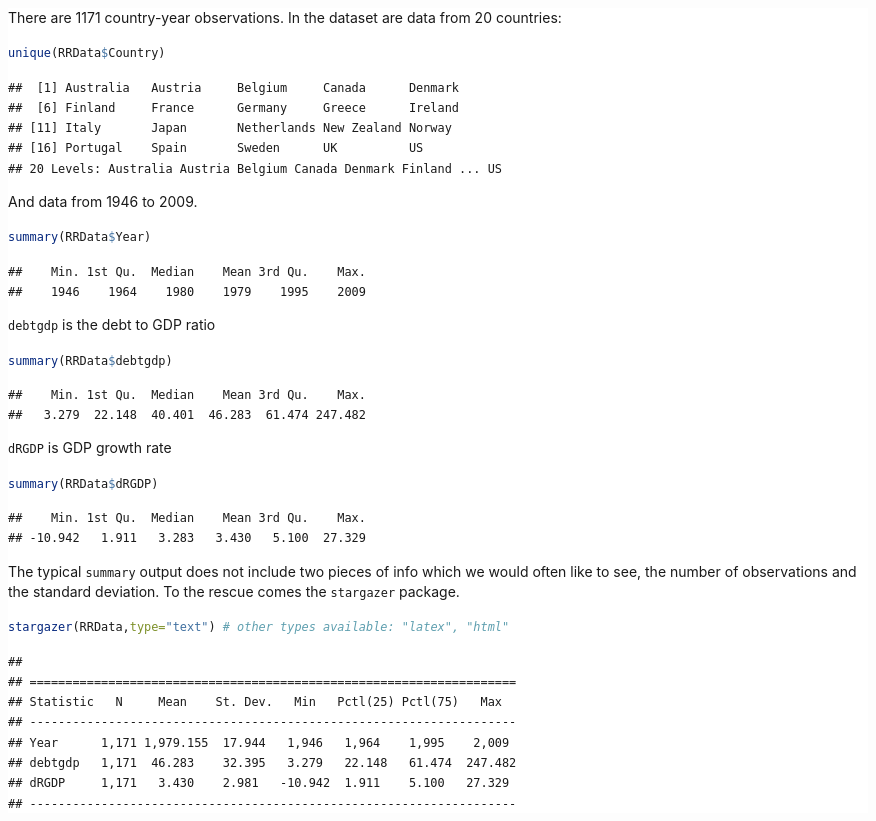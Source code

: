 There are 1171 country-year observations. In the dataset are data from 20 countries:


```r
unique(RRData$Country)
```

```
##  [1] Australia   Austria     Belgium     Canada      Denmark    
##  [6] Finland     France      Germany     Greece      Ireland    
## [11] Italy       Japan       Netherlands New Zealand Norway     
## [16] Portugal    Spain       Sweden      UK          US         
## 20 Levels: Australia Austria Belgium Canada Denmark Finland ... US
```

And data from 1946 to 2009.


```r
summary(RRData$Year)
```

```
##    Min. 1st Qu.  Median    Mean 3rd Qu.    Max. 
##    1946    1964    1980    1979    1995    2009
```

`debtgdp` is the debt to GDP ratio


```r
summary(RRData$debtgdp)
```

```
##    Min. 1st Qu.  Median    Mean 3rd Qu.    Max. 
##   3.279  22.148  40.401  46.283  61.474 247.482
```

`dRGDP` is GDP growth rate


```r
summary(RRData$dRGDP)
```

```
##    Min. 1st Qu.  Median    Mean 3rd Qu.    Max. 
## -10.942   1.911   3.283   3.430   5.100  27.329
```

The typical `summary` output does not include two pieces of info which we would often like to see, the number of observations and the standard deviation. To the rescue comes the `stargazer` package.


```r
stargazer(RRData,type="text") # other types available: "latex", "html"
```

```
## 
## ====================================================================
## Statistic   N     Mean    St. Dev.   Min   Pctl(25) Pctl(75)   Max  
## --------------------------------------------------------------------
## Year      1,171 1,979.155  17.944   1,946   1,964    1,995    2,009 
## debtgdp   1,171  46.283    32.395   3.279   22.148   61.474  247.482
## dRGDP     1,171   3.430    2.981   -10.942  1.911    5.100   27.329 
## --------------------------------------------------------------------
```
